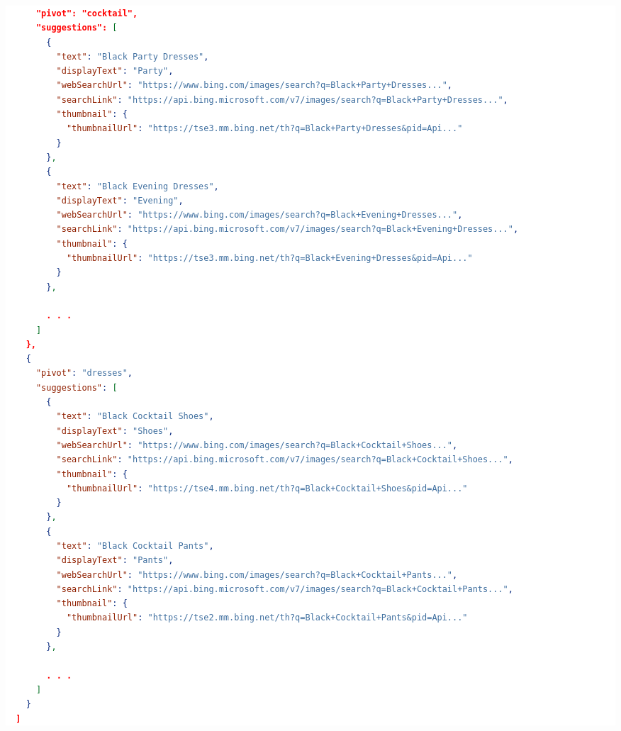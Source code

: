 ```json
      "pivot": "cocktail",
      "suggestions": [
        {
          "text": "Black Party Dresses",
          "displayText": "Party",
          "webSearchUrl": "https://www.bing.com/images/search?q=Black+Party+Dresses...",
          "searchLink": "https://api.bing.microsoft.com/v7/images/search?q=Black+Party+Dresses...",
          "thumbnail": {
            "thumbnailUrl": "https://tse3.mm.bing.net/th?q=Black+Party+Dresses&pid=Api..."
          }
        },
        {
          "text": "Black Evening Dresses",
          "displayText": "Evening",
          "webSearchUrl": "https://www.bing.com/images/search?q=Black+Evening+Dresses...",
          "searchLink": "https://api.bing.microsoft.com/v7/images/search?q=Black+Evening+Dresses...",
          "thumbnail": {
            "thumbnailUrl": "https://tse3.mm.bing.net/th?q=Black+Evening+Dresses&pid=Api..."
          }
        },

        . . .
      ]
    },
    {
      "pivot": "dresses",
      "suggestions": [
        {
          "text": "Black Cocktail Shoes",
          "displayText": "Shoes",
          "webSearchUrl": "https://www.bing.com/images/search?q=Black+Cocktail+Shoes...",
          "searchLink": "https://api.bing.microsoft.com/v7/images/search?q=Black+Cocktail+Shoes...",
          "thumbnail": {
            "thumbnailUrl": "https://tse4.mm.bing.net/th?q=Black+Cocktail+Shoes&pid=Api..."
          }
        },
        {
          "text": "Black Cocktail Pants",
          "displayText": "Pants",
          "webSearchUrl": "https://www.bing.com/images/search?q=Black+Cocktail+Pants...",
          "searchLink": "https://api.bing.microsoft.com/v7/images/search?q=Black+Cocktail+Pants...",
          "thumbnail": {
            "thumbnailUrl": "https://tse2.mm.bing.net/th?q=Black+Cocktail+Pants&pid=Api..."
          }
        },

        . . .
      ]
    }
  ]
```
